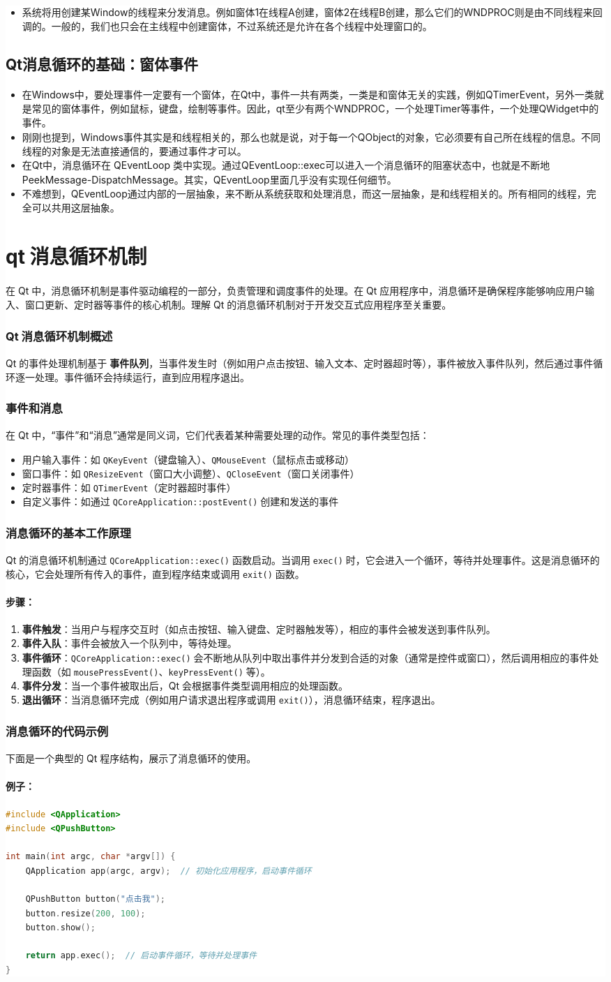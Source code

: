 + 系统将用创建某Window的线程来分发消息。例如窗体1在线程A创建，窗体2在线程B创建，那么它们的WNDPROC则是由不同线程来回调的。一般的，我们也只会在主线程中创建窗体，不过系统还是允许在各个线程中处理窗口的。

## Qt消息循环的基础：窗体事件

+ 在Windows中，要处理事件一定要有一个窗体，在Qt中，事件一共有两类，一类是和窗体无关的实践，例如QTimerEvent，另外一类就是常见的窗体事件，例如鼠标，键盘，绘制等事件。因此，qt至少有两个WNDPROC，一个处理Timer等事件，一个处理QWidget中的事件。
+ 刚刚也提到，Windows事件其实是和线程相关的，那么也就是说，对于每一个QObject的对象，它必须要有自己所在线程的信息。不同线程的对象是无法直接通信的，要通过事件才可以。
+ 在Qt中，消息循环在 QEventLoop 类中实现。通过QEventLoop::exec可以进入一个消息循环的阻塞状态中，也就是不断地PeekMessage-DispatchMessage。其实，QEventLoop里面几乎没有实现任何细节。
+ 不难想到，QEventLoop通过内部的一层抽象，来不断从系统获取和处理消息，而这一层抽象，是和线程相关的。所有相同的线程，完全可以共用这层抽象。

# qt 消息循环机制

在 Qt 中，消息循环机制是事件驱动编程的一部分，负责管理和调度事件的处理。在 Qt 应用程序中，消息循环是确保程序能够响应用户输入、窗口更新、定时器等事件的核心机制。理解 Qt 的消息循环机制对于开发交互式应用程序至关重要。

### Qt 消息循环机制概述

Qt 的事件处理机制基于 **事件队列**，当事件发生时（例如用户点击按钮、输入文本、定时器超时等），事件被放入事件队列，然后通过事件循环逐一处理。事件循环会持续运行，直到应用程序退出。

### 事件和消息

在 Qt 中，“事件”和“消息”通常是同义词，它们代表着某种需要处理的动作。常见的事件类型包括：

- 用户输入事件：如 `QKeyEvent`（键盘输入）、`QMouseEvent`（鼠标点击或移动）
- 窗口事件：如 `QResizeEvent`（窗口大小调整）、`QCloseEvent`（窗口关闭事件）
- 定时器事件：如 `QTimerEvent`（定时器超时事件）
- 自定义事件：如通过 `QCoreApplication::postEvent()` 创建和发送的事件

### 消息循环的基本工作原理

Qt 的消息循环机制通过 `QCoreApplication::exec()` 函数启动。当调用 `exec()` 时，它会进入一个循环，等待并处理事件。这是消息循环的核心，它会处理所有传入的事件，直到程序结束或调用 `exit()` 函数。

#### 步骤：
1. **事件触发**：当用户与程序交互时（如点击按钮、输入键盘、定时器触发等），相应的事件会被发送到事件队列。
2. **事件入队**：事件会被放入一个队列中，等待处理。
3. **事件循环**：`QCoreApplication::exec()` 会不断地从队列中取出事件并分发到合适的对象（通常是控件或窗口），然后调用相应的事件处理函数（如 `mousePressEvent()`、`keyPressEvent()` 等）。
4. **事件分发**：当一个事件被取出后，Qt 会根据事件类型调用相应的处理函数。
5. **退出循环**：当消息循环完成（例如用户请求退出程序或调用 `exit()`），消息循环结束，程序退出。

### 消息循环的代码示例

下面是一个典型的 Qt 程序结构，展示了消息循环的使用。

#### 例子：
```cpp
#include <QApplication>
#include <QPushButton>

int main(int argc, char *argv[]) {
    QApplication app(argc, argv);  // 初始化应用程序，启动事件循环

    QPushButton button("点击我");
    button.resize(200, 100);
    button.show();

    return app.exec();  // 启动事件循环，等待并处理事件
}
```
